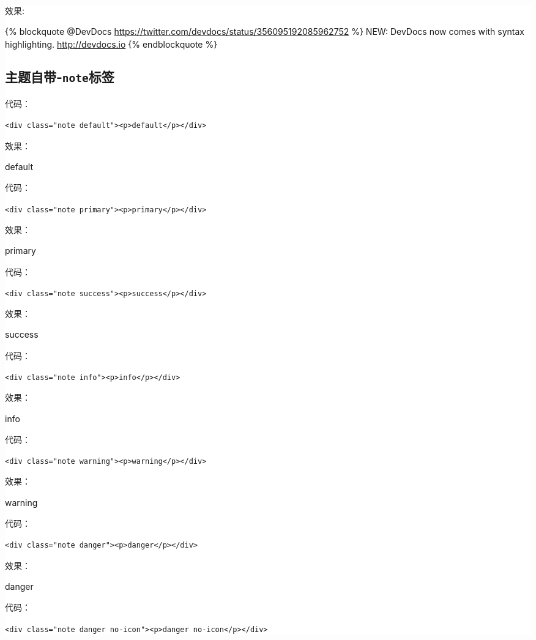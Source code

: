 效果:

{% blockquote @DevDocs https://twitter.com/devdocs/status/356095192085962752 %}
NEW: DevDocs now comes with syntax highlighting. http://devdocs.io
{% endblockquote %}

## 主题自带-``note``标签

代码：
```
<div class="note default"><p>default</p></div>
```

效果：
<div class="note default"><p>default</p></div>

代码：
```
<div class="note primary"><p>primary</p></div>
```

效果：
<div class="note primary"><p>primary</p></div>

代码：
```
<div class="note success"><p>success</p></div>
```

效果：
<div class="note success"><p>success</p></div>

代码：
```
<div class="note info"><p>info</p></div>
```

效果：
<div class="note info"><p>info</p></div>

代码：
```
<div class="note warning"><p>warning</p></div>
```

效果：
<div class="note warning"><p>warning</p></div>

代码：
```
<div class="note danger"><p>danger</p></div>
```

效果：
<div class="note danger"><p>danger</p></div>

代码：
```
<div class="note danger no-icon"><p>danger no-icon</p></div>
```
